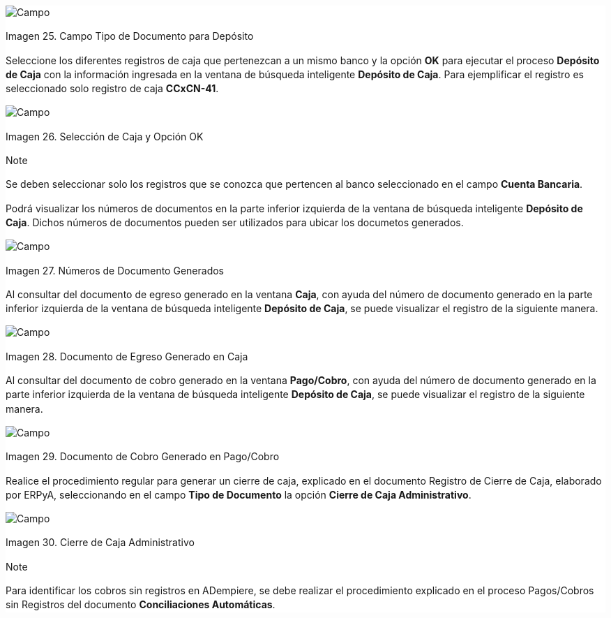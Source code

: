 ![Campo](/assets/img/docs/balance-management/bam-balance-image60.png)

Imagen 25. Campo Tipo de Documento para Depósito

Seleccione los diferentes registros de caja que pertenezcan a un mismo banco y la opción **OK** para ejecutar el proceso **Depósito de Caja** con la información ingresada en la ventana de búsqueda inteligente **Depósito de Caja**. Para ejemplificar el registro es seleccionado solo registro de caja **CCxCN-41**.

![Campo](/assets/img/docs/balance-management/bam-balance-image61.png)

Imagen 26. Selección de Caja y Opción OK

Note

Se deben seleccionar solo los registros que se conozca que pertencen al banco seleccionado en el campo **Cuenta Bancaria**.

Podrá visualizar los números de documentos en la parte inferior izquierda de la ventana de búsqueda inteligente **Depósito de Caja**. Dichos números de documentos pueden ser utilizados para ubicar los documetos generados.

![Campo](/assets/img/docs/balance-management/bam-balance-image62.png)

Imagen 27. Números de Documento Generados

Al consultar del documento de egreso generado en la ventana **Caja**, con ayuda del número de documento generado en la parte inferior izquierda de la ventana de búsqueda inteligente **Depósito de Caja**, se puede visualizar el registro de la siguiente manera.

![Campo](/assets/img/docs/balance-management/bam-balance-image63.png)

Imagen 28. Documento de Egreso Generado en Caja

Al consultar del documento de cobro generado en la ventana **Pago/Cobro**, con ayuda del número de documento generado en la parte inferior izquierda de la ventana de búsqueda inteligente **Depósito de Caja**, se puede visualizar el registro de la siguiente manera.

![Campo](/assets/img/docs/balance-management/bam-balance-image64.png)

Imagen 29. Documento de Cobro Generado en Pago/Cobro

Realice el procedimiento regular para generar un cierre de caja, explicado en el documento Registro de Cierre de Caja, elaborado por ERPyA, seleccionando en el campo **Tipo de Documento** la opción **Cierre de Caja Administrativo**.

![Campo](/assets/img/docs/balance-management/bam-balance-image65.png)

Imagen 30. Cierre de Caja Administrativo

Note

Para identificar los cobros sin registros en ADempiere, se debe realizar el procedimiento explicado en el proceso Pagos/Cobros sin Registros del documento **Conciliaciones Automáticas**.
